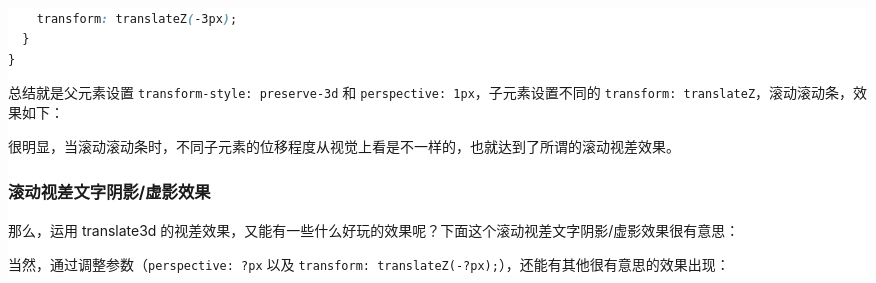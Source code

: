 ```css
    transform: translateZ(-3px);
  }
}
```

总结就是父元素设置 `transform-style: preserve-3d` 和 `perspective: 1px`，子元素设置不同的 `transform: translateZ`，滚动滚动条，效果如下：

<iframe height="300" style="width: 100%;" scrolling="no" title="bg-attachment:fixed Wave" src="https://codepen.io/mafqla/embed/xxBOMzZ?default-tab=html%2Cresult&editable=true&theme-id=light" frameborder="no" loading="lazy" allowtransparency="true" allowfullscreen="true">
  See the Pen <a href="https://codepen.io/mafqla/pen/xxBOMzZ">
  bg-attachment:fixed Wave</a> by mafqla (<a href="https://codepen.io/mafqla">@mafqla</a>)
  on <a href="https://codepen.io">CodePen</a>.
</iframe>

很明显，当滚动滚动条时，不同子元素的位移程度从视觉上看是不一样的，也就达到了所谓的滚动视差效果。

### 滚动视差文字阴影/虚影效果

那么，运用 translate3d 的视差效果，又能有一些什么好玩的效果呢？下面这个滚动视差文字阴影/虚影效果很有意思：

<iframe height="300" style="width: 100%;" scrolling="no" title="CSS translate3d Parallax" src="https://codepen.io/mafqla/embed/vYPKbrZ?default-tab=html%2Cresult&editable=true&theme-id=light" frameborder="no" loading="lazy" allowtransparency="true" allowfullscreen="true">
  See the Pen <a href="https://codepen.io/mafqla/pen/vYPKbrZ">
  CSS translate3d Parallax</a> by mafqla (<a href="https://codepen.io/mafqla">@mafqla</a>)
  on <a href="https://codepen.io">CodePen</a>.
</iframe>

当然，通过调整参数（`perspective: ?px` 以及 `transform: translateZ(-?px);`），还能有其他很有意思的效果出现：

<iframe height="300" style="width: 100%;" scrolling="no" title="CSS PARALLAX" src="https://codepen.io/mafqla/embed/BabzMVx?default-tab=html%2Cresult&editable=true&theme-id=light" frameborder="no" loading="lazy" allowtransparency="true" allowfullscreen="true">
  See the Pen <a href="https://codepen.io/mafqla/pen/BabzMVx">
  CSS PARALLAX</a> by mafqla (<a href="https://codepen.io/mafqla">@mafqla</a>)
  on <a href="https://codepen.io">CodePen</a>.
</iframe>
